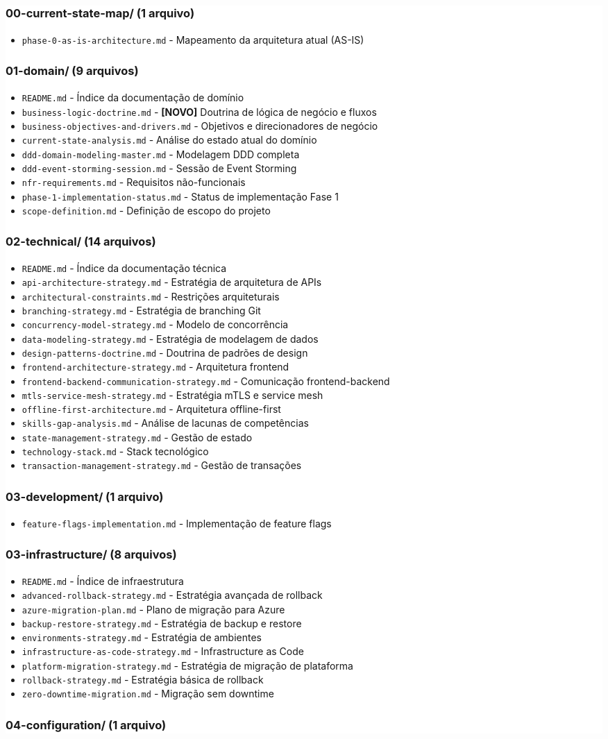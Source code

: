 ### **00-current-state-map/** (1 arquivo)

- `phase-0-as-is-architecture.md` - Mapeamento da arquitetura atual (AS-IS)

### **01-domain/** (9 arquivos)

- `README.md` - Índice da documentação de domínio
- `business-logic-doctrine.md` - **[NOVO]** Doutrina de lógica de negócio e fluxos
- `business-objectives-and-drivers.md` - Objetivos e direcionadores de negócio
- `current-state-analysis.md` - Análise do estado atual do domínio
- `ddd-domain-modeling-master.md` - Modelagem DDD completa
- `ddd-event-storming-session.md` - Sessão de Event Storming
- `nfr-requirements.md` - Requisitos não-funcionais
- `phase-1-implementation-status.md` - Status de implementação Fase 1
- `scope-definition.md` - Definição de escopo do projeto

### **02-technical/** (14 arquivos)

- `README.md` - Índice da documentação técnica
- `api-architecture-strategy.md` - Estratégia de arquitetura de APIs
- `architectural-constraints.md` - Restrições arquiteturais
- `branching-strategy.md` - Estratégia de branching Git
- `concurrency-model-strategy.md` - Modelo de concorrência
- `data-modeling-strategy.md` - Estratégia de modelagem de dados
- `design-patterns-doctrine.md` - Doutrina de padrões de design
- `frontend-architecture-strategy.md` - Arquitetura frontend
- `frontend-backend-communication-strategy.md` - Comunicação frontend-backend
- `mtls-service-mesh-strategy.md` - Estratégia mTLS e service mesh
- `offline-first-architecture.md` - Arquitetura offline-first
- `skills-gap-analysis.md` - Análise de lacunas de competências
- `state-management-strategy.md` - Gestão de estado
- `technology-stack.md` - Stack tecnológico
- `transaction-management-strategy.md` - Gestão de transações

### **03-development/** (1 arquivo)

- `feature-flags-implementation.md` - Implementação de feature flags

### **03-infrastructure/** (8 arquivos)

- `README.md` - Índice de infraestrutura
- `advanced-rollback-strategy.md` - Estratégia avançada de rollback
- `azure-migration-plan.md` - Plano de migração para Azure
- `backup-restore-strategy.md` - Estratégia de backup e restore
- `environments-strategy.md` - Estratégia de ambientes
- `infrastructure-as-code-strategy.md` - Infrastructure as Code
- `platform-migration-strategy.md` - Estratégia de migração de plataforma
- `rollback-strategy.md` - Estratégia básica de rollback
- `zero-downtime-migration.md` - Migração sem downtime

### **04-configuration/** (1 arquivo)

